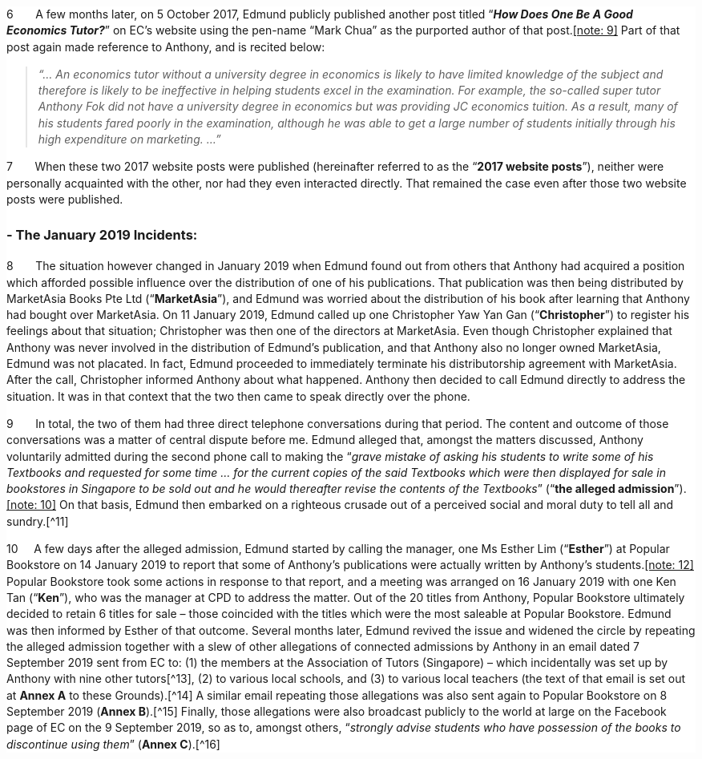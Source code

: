 6       A few months later, on 5 October 2017, Edmund publicly published another post titled “**_How Does One Be A Good Economics Tutor?_**” on EC’s website using the pen-name “Mark Chua” as the purported author of that post.[\[note: 9\]](#Ftn_9) Part of that post again made reference to Anthony, and is recited below:

> _“… An economics tutor without a university degree in economics is likely to have limited knowledge of the subject and therefore is likely to be ineffective in helping students excel in the examination. For example, the so-called super tutor Anthony Fok did not have a university degree in economics but was providing JC economics tuition. As a result, many of his students fared poorly in the examination, although he was able to get a large number of students initially through his high expenditure on marketing. …”_

7       When these two 2017 website posts were published (hereinafter referred to as the “**2017 website posts**”), neither were personally acquainted with the other, nor had they even interacted directly. That remained the case even after those two website posts were published.

### \- The January 2019 Incidents:

8       The situation however changed in January 2019 when Edmund found out from others that Anthony had acquired a position which afforded possible influence over the distribution of one of his publications. That publication was then being distributed by MarketAsia Books Pte Ltd (“**MarketAsia**”), and Edmund was worried about the distribution of his book after learning that Anthony had bought over MarketAsia. On 11 January 2019, Edmund called up one Christopher Yaw Yan Gan (“**Christopher**”) to register his feelings about that situation; Christopher was then one of the directors at MarketAsia. Even though Christopher explained that Anthony was never involved in the distribution of Edmund’s publication, and that Anthony also no longer owned MarketAsia, Edmund was not placated. In fact, Edmund proceeded to immediately terminate his distributorship agreement with MarketAsia. After the call, Christopher informed Anthony about what happened. Anthony then decided to call Edmund directly to address the situation. It was in that context that the two then came to speak directly over the phone.

9       In total, the two of them had three direct telephone conversations during that period. The content and outcome of those conversations was a matter of central dispute before me. Edmund alleged that, amongst the matters discussed, Anthony voluntarily admitted during the second phone call to making the “_grave mistake of asking his students to write some of his Textbooks and requested for some time … for the current copies of the said Textbooks which were then displayed for sale in bookstores in Singapore to be sold out and he would thereafter revise the contents of the Textbooks_” (“**the alleged admission**”).[\[note: 10\]](#Ftn_10) On that basis, Edmund then embarked on a righteous crusade out of a perceived social and moral duty to tell all and sundry.[^11]

10     A few days after the alleged admission, Edmund started by calling the manager, one Ms Esther Lim (“**Esther**”) at Popular Bookstore on 14 January 2019 to report that some of Anthony’s publications were actually written by Anthony’s students.[\[note: 12\]](#Ftn_12) Popular Bookstore took some actions in response to that report, and a meeting was arranged on 16 January 2019 with one Ken Tan (“**Ken**”), who was the manager at CPD to address the matter. Out of the 20 titles from Anthony, Popular Bookstore ultimately decided to retain 6 titles for sale – those coincided with the titles which were the most saleable at Popular Bookstore. Edmund was then informed by Esther of that outcome. Several months later, Edmund revived the issue and widened the circle by repeating the alleged admission together with a slew of other allegations of connected admissions by Anthony in an email dated 7 September 2019 sent from EC to: (1) the members at the Association of Tutors (Singapore) – which incidentally was set up by Anthony with nine other tutors[^13], (2) to various local schools, and (3) to various local teachers (the text of that email is set out at **Annex A** to these Grounds).[^14] A similar email repeating those allegations was also sent again to Popular Bookstore on 8 September 2019 (**Annex B**).[^15] Finally, those allegations were also broadcast publicly to the world at large on the Facebook page of EC on the 9 September 2019, so as to, amongst others, “_strongly advise students who have possession of the books to discontinue using them_” (**Annex C**).[^16]
